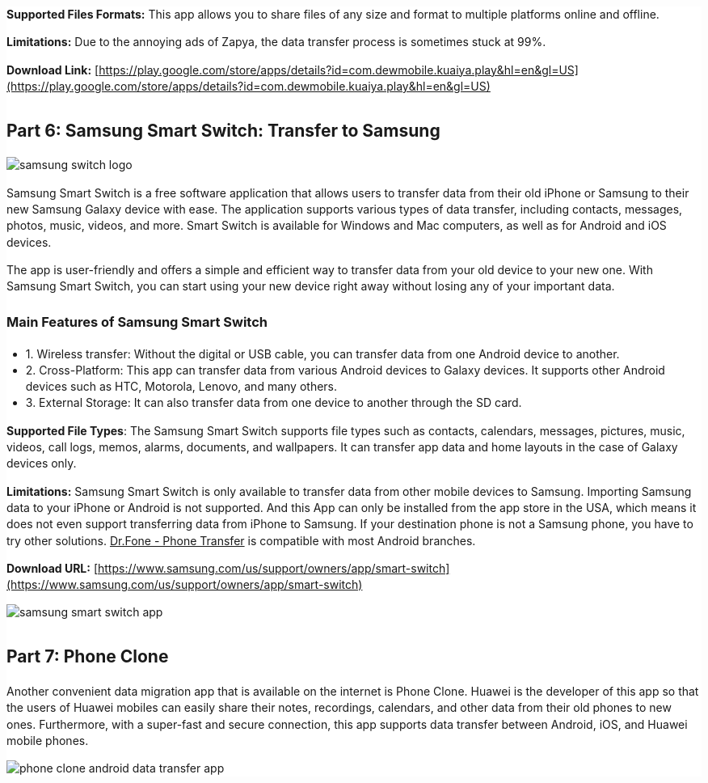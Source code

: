 **Supported Files Formats:** This app allows you to share files of any size and format to multiple platforms online and offline.

**Limitations:** Due to the annoying ads of Zapya, the data transfer process is sometimes stuck at 99%.

**Download Link:** [https://play.google.com/store/apps/details?id=com.dewmobile.kuaiya.play&hl=en&gl=US](https://play.google.com/store/apps/details?id=com.dewmobile.kuaiya.play&hl=en&gl=US)

## Part 6: Samsung Smart Switch: Transfer to Samsung

![samsung switch logo](https://images.wondershare.com/drfone/article/2023/04/samsung-switch-logo.png)

Samsung Smart Switch is a free software application that allows users to transfer data from their old iPhone or Samsung to their new Samsung Galaxy device with ease. The application supports various types of data transfer, including contacts, messages, photos, music, videos, and more. Smart Switch is available for Windows and Mac computers, as well as for Android and iOS devices.

The app is user-friendly and offers a simple and efficient way to transfer data from your old device to your new one. With Samsung Smart Switch, you can start using your new device right away without losing any of your important data.

### Main Features of Samsung Smart Switch

- 1\. Wireless transfer: Without the digital or USB cable, you can transfer data from one Android device to another.
- 2\. Cross-Platform: This app can transfer data from various Android devices to Galaxy devices. It supports other Android devices such as HTC, Motorola, Lenovo, and many others.
- 3\. External Storage: It can also transfer data from one device to another through the SD card.

**Supported File Types**: The Samsung Smart Switch supports file types such as contacts, calendars, messages, pictures, music, videos, call logs, memos, alarms, documents, and wallpapers. It can transfer app data and home layouts in the case of Galaxy devices only.

**Limitations:** Samsung Smart Switch is only available to transfer data from other mobile devices to Samsung. Importing Samsung data to your iPhone or Android is not supported. And this App can only be installed from the app store in the USA, which means it does not even support transferring data from iPhone to Samsung. If your destination phone is not a Samsung phone, you have to try other solutions. [Dr.Fone - Phone Transfer](https://drfone.wondershare.com/android-transfer/android-to-android-data-transfer-app.html#part2) is compatible with most Android branches.

**Download URL:** [https://www.samsung.com/us/support/owners/app/smart-switch](https://www.samsung.com/us/support/owners/app/smart-switch)

![samsung smart switch app](https://images.wondershare.com/drfone/article/2023/04/android-to-android-data-transfer-apps-to-switch-phone-1.png)

## Part 7: Phone Clone

Another convenient data migration app that is available on the internet is Phone Clone. Huawei is the developer of this app so that the users of Huawei mobiles can easily share their notes, recordings, calendars, and other data from their old phones to new ones. Furthermore, with a super-fast and secure connection, this app supports data transfer between Android, iOS, and Huawei mobile phones.

![phone clone android data transfer app](https://images.wondershare.com/drfone/article/2023/10/android-data-transfer-app-6.jpg)
